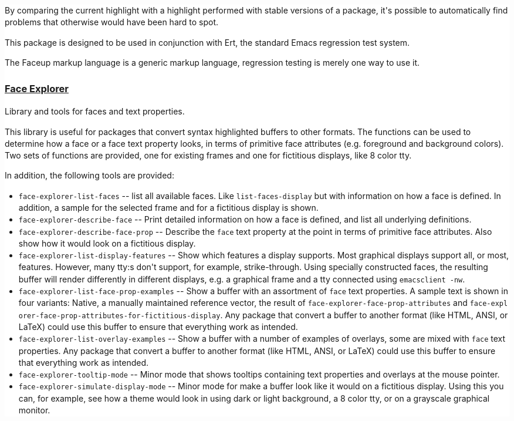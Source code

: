 By comparing the current highlight with a highlight performed with
stable versions of a package, it's possible to automatically find
problems that otherwise would have been hard to spot.

This package is designed to be used in conjunction with Ert, the
standard Emacs regression test system.

The Faceup markup language is a generic markup language, regression
testing is merely one way to use it.

### [Face Explorer](https://github.com/Lindydancer/face-explorer)

Library and tools for faces and text properties.

This library is useful for packages that convert syntax highlighted
buffers to other formats.  The functions can be used to determine
how a face or a face text property looks, in terms of primitive
face attributes (e.g. foreground and background colors).  Two sets
of functions are provided, one for existing frames and one for
fictitious displays, like 8 color tty.

In addition, the following tools are provided:

- `face-explorer-list-faces` -- list all available faces.  Like
  `list-faces-display` but with information on how a face is
  defined.  In addition, a sample for the selected frame and for a
  fictitious display is shown.
- `face-explorer-describe-face` -- Print detailed information on
  how a face is defined, and list all underlying definitions.
- `face-explorer-describe-face-prop` -- Describe the `face` text
  property at the point in terms of primitive face attributes.
  Also show how it would look on a fictitious display.
- `face-explorer-list-display-features` -- Show which features a
  display supports.  Most graphical displays support all, or most,
  features.  However, many tty:s don't support, for example,
  strike-through.  Using specially constructed faces, the resulting
  buffer will render differently in different displays, e.g. a
  graphical frame and a tty connected using `emacsclient -nw`.
- `face-explorer-list-face-prop-examples` -- Show a buffer with an
  assortment of `face` text properties.  A sample text is shown in
  four variants: Native, a manually maintained reference vector,
  the result of `face-explorer-face-prop-attributes` and
  `face-explorer-face-prop-attributes-for-fictitious-display`.  Any
  package that convert a buffer to another format (like HTML, ANSI,
  or LaTeX) could use this buffer to ensure that everything work as
  intended.
- `face-explorer-list-overlay-examples` -- Show a buffer with a
  number of examples of overlays, some are mixed with `face` text
  properties.  Any package that convert a buffer to another format
  (like HTML, ANSI, or LaTeX) could use this buffer to ensure that
  everything work as intended.
- `face-explorer-tooltip-mode` -- Minor mode that shows tooltips
  containing text properties and overlays at the mouse pointer.
- `face-explorer-simulate-display-mode` -- Minor mode for make a
  buffer look like it would on a fictitious display.  Using this
  you can, for example, see how a theme would look in using dark or
  light background, a 8 color tty, or on a grayscale graphical
  monitor.
